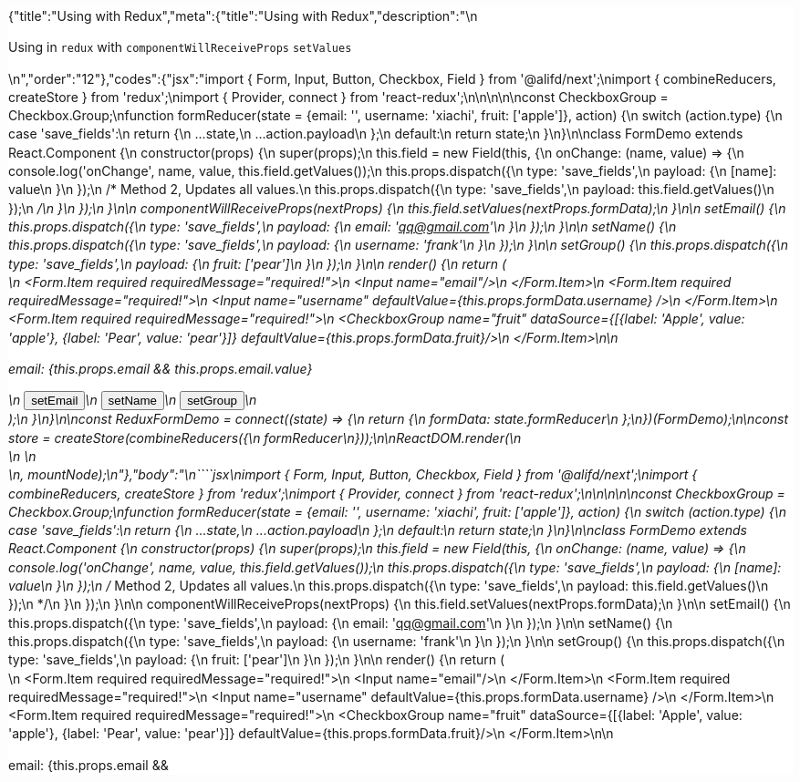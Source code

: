 {"title":"Using with Redux","meta":{"title":"Using with Redux","description":"\n<p>Using in <code>redux</code> with <code>componentWillReceiveProps</code> <code>setValues</code></p>\n","order":"12"},"codes":{"jsx":"import { Form, Input, Button, Checkbox, Field } from '@alifd/next';\nimport { combineReducers, createStore } from 'redux';\nimport { Provider, connect } from 'react-redux';\n\n\n\n\nconst CheckboxGroup = Checkbox.Group;\nfunction formReducer(state = {email: '', username: 'xiachi', fruit: ['apple']}, action) {\n    switch (action.type) {\n        case 'save_fields':\n            return {\n                ...state,\n                ...action.payload\n            };\n        default:\n            return state;\n    }\n}\n\nclass FormDemo extends React.Component {\n    constructor(props) {\n        super(props);\n        this.field = new Field(this, {\n            onChange: (name, value) => {\n                console.log('onChange', name, value, this.field.getValues());\n                this.props.dispatch({\n                    type: 'save_fields',\n                    payload: {\n                        [name]: value\n                    }\n                });\n                /* Method 2, Updates all values.\n                 this.props.dispatch({\n                 type: 'save_fields',\n                 payload: this.field.getValues()\n                 });\n                 */\n            }\n        });\n    }\n\n    componentWillReceiveProps(nextProps) {\n        this.field.setValues(nextProps.formData);\n    }\n\n    setEmail() {\n        this.props.dispatch({\n            type: 'save_fields',\n            payload: {\n                email: 'qq@gmail.com'\n            }\n        });\n    }\n\n    setName() {\n        this.props.dispatch({\n            type: 'save_fields',\n            payload: {\n                username: 'frank'\n            }\n        });\n    }\n\n    setGroup() {\n        this.props.dispatch({\n            type: 'save_fields',\n            payload: {\n                fruit: ['pear']\n            }\n        });\n    }\n\n    render() {\n        return (<Form field={this.field}>\n            <Form.Item required requiredMessage=\"required!\">\n                <Input name=\"email\"/>\n            </Form.Item>\n            <Form.Item required requiredMessage=\"required!\">\n                <Input name=\"username\" defaultValue={this.props.formData.username} />\n            </Form.Item>\n            <Form.Item required requiredMessage=\"required!\">\n                <CheckboxGroup name=\"fruit\" dataSource={[{label: 'Apple', value: 'apple'}, {label: 'Pear', value: 'pear'}]} defaultValue={this.props.formData.fruit}/>\n            </Form.Item>\n\n            <p>email: {this.props.email && this.props.email.value}</p>\n            <Button onClick={this.setEmail.bind(this)}>setEmail</Button>\n            <Button onClick={this.setName.bind(this)}>setName</Button>\n            <Button onClick={this.setGroup.bind(this)}>setGroup</Button>\n        </Form>);\n    }\n}\n\nconst ReduxFormDemo = connect((state) => {\n    return {\n        formData: state.formReducer\n    };\n})(FormDemo);\n\nconst store = createStore(combineReducers({\n    formReducer\n}));\n\nReactDOM.render(<Provider store={store}>\n    <div>\n        <ReduxFormDemo />\n    </div>\n</Provider>, mountNode);\n"},"body":"\n````jsx\nimport { Form, Input, Button, Checkbox, Field } from '@alifd/next';\nimport { combineReducers, createStore } from 'redux';\nimport { Provider, connect } from 'react-redux';\n\n\n\n\nconst CheckboxGroup = Checkbox.Group;\nfunction formReducer(state = {email: '', username: 'xiachi', fruit: ['apple']}, action) {\n    switch (action.type) {\n        case 'save_fields':\n            return {\n                ...state,\n                ...action.payload\n            };\n        default:\n            return state;\n    }\n}\n\nclass FormDemo extends React.Component {\n    constructor(props) {\n        super(props);\n        this.field = new Field(this, {\n            onChange: (name, value) => {\n                console.log('onChange', name, value, this.field.getValues());\n                this.props.dispatch({\n                    type: 'save_fields',\n                    payload: {\n                        [name]: value\n                    }\n                });\n                /* Method 2, Updates all values.\n                 this.props.dispatch({\n                 type: 'save_fields',\n                 payload: this.field.getValues()\n                 });\n                 */\n            }\n        });\n    }\n\n    componentWillReceiveProps(nextProps) {\n        this.field.setValues(nextProps.formData);\n    }\n\n    setEmail() {\n        this.props.dispatch({\n            type: 'save_fields',\n            payload: {\n                email: 'qq@gmail.com'\n            }\n        });\n    }\n\n    setName() {\n        this.props.dispatch({\n            type: 'save_fields',\n            payload: {\n                username: 'frank'\n            }\n        });\n    }\n\n    setGroup() {\n        this.props.dispatch({\n            type: 'save_fields',\n            payload: {\n                fruit: ['pear']\n            }\n        });\n    }\n\n    render() {\n        return (<Form field={this.field}>\n            <Form.Item required requiredMessage=\"required!\">\n                <Input name=\"email\"/>\n            </Form.Item>\n            <Form.Item required requiredMessage=\"required!\">\n                <Input name=\"username\" defaultValue={this.props.formData.username} />\n            </Form.Item>\n            <Form.Item required requiredMessage=\"required!\">\n                <CheckboxGroup name=\"fruit\" dataSource={[{label: 'Apple', value: 'apple'}, {label: 'Pear', value: 'pear'}]} defaultValue={this.props.formData.fruit}/>\n            </Form.Item>\n\n            <p>email: {this.props.email &&